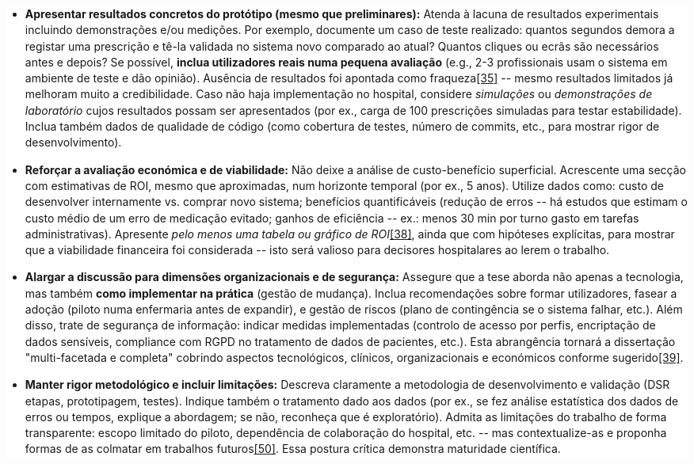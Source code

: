 - **Apresentar resultados concretos do protótipo (mesmo que
  preliminares):** Atenda à lacuna de resultados experimentais incluindo
  demonstrações e/ou medições. Por exemplo, documente um caso de teste
  realizado: quantos segundos demora a registar uma prescrição e tê-la
  validada no sistema novo comparado ao atual? Quantos cliques ou ecrãs
  são necessários antes e depois? Se possível, **inclua utilizadores
  reais numa pequena avaliação** (e.g., 2-3 profissionais usam o sistema
  em ambiente de teste e dão opinião). Ausência de resultados foi
  apontada como
  fraqueza[\[35\]](file://file-XCvwUWbfpLvAsbhnprVGsL#:~:text=Resultados%20pr%C3%A1ticos%20inexistentes%20ou%20apenas,melhorias%20de%20efici%C3%AAncia%2C%20mas%20esses)
  -- mesmo resultados limitados já melhoram muito a credibilidade. Caso
  não haja implementação no hospital, considere *simulações* ou
  *demonstrações de laboratório* cujos resultados possam ser
  apresentados (por ex., carga de 100 prescrições simuladas para testar
  estabilidade). Inclua também dados de qualidade de código (como
  cobertura de testes, número de commits, etc., para mostrar rigor de
  desenvolvimento).

- **Reforçar a avaliação económica e de viabilidade:** Não deixe a
  análise de custo-benefício superficial. Acrescente uma secção com
  estimativas de ROI, mesmo que aproximadas, num horizonte temporal (por
  ex., 5 anos). Utilize dados como: custo de desenvolver internamente
  vs. comprar novo sistema; benefícios quantificáveis (redução de erros
  -- há estudos que estimam o custo médio de um erro de medicação
  evitado; ganhos de eficiência -- ex.: menos 30 min por turno gasto em
  tarefas administrativas). Apresente *pelo menos uma tabela ou gráfico
  de
  ROI*[\[38\]](file://file-XCvwUWbfpLvAsbhnprVGsL#:~:text=An%C3%A1lise%20%20de%20%20custo,%E2%80%93%20%C3%A9%20outra%20%C3%A1rea%20subexplorada),
  ainda que com hipóteses explícitas, para mostrar que a viabilidade
  financeira foi considerada -- isto será valioso para decisores
  hospitalares ao lerem o trabalho.

- **Alargar a discussão para dimensões organizacionais e de segurança:**
  Assegure que a tese aborda não apenas a tecnologia, mas também **como
  implementar na prática** (gestão de mudança). Inclua recomendações
  sobre formar utilizadores, fasear a adoção (piloto numa enfermaria
  antes de expandir), e gestão de riscos (plano de contingência se o
  sistema falhar, etc.). Além disso, trate de segurança de informação:
  indicar medidas implementadas (controlo de acesso por perfis,
  encriptação de dados sensíveis, compliance com RGPD no tratamento de
  dados de pacientes, etc.). Esta abrangência tornará a dissertação
  "multi-facetada e completa" cobrindo aspectos tecnológicos, clínicos,
  organizacionais e económicos conforme
  sugerido[\[39\]](file://file-XCvwUWbfpLvAsbhnprVGsL#:~:text=Incluir%20novos%20t%C3%B3picos%20relevantes%3A%20Incorporar,facetada%20e%20completa).

- **Manter rigor metodológico e incluir limitações:** Descreva
  claramente a metodologia de desenvolvimento e validação (DSR etapas,
  prototipagem, testes). Indique também o tratamento dado aos dados (por
  ex., se fez análise estatística dos dados de erros ou tempos, explique
  a abordagem; se não, reconheça que é exploratório). Admita as
  limitações do trabalho de forma transparente: escopo limitado do
  piloto, dependência de colaboração do hospital, etc. -- mas
  contextualize-as e proponha formas de as colmatar em trabalhos
  futuros[\[50\]](file://file-XCvwUWbfpLvAsbhnprVGsL#:~:text=Fortalecer%20%20a%20%20metodologia,credibilidade%20experimental%20%C3%A0s%20melhorias%20reivindicadas).
  Essa postura crítica demonstra maturidade científica.
